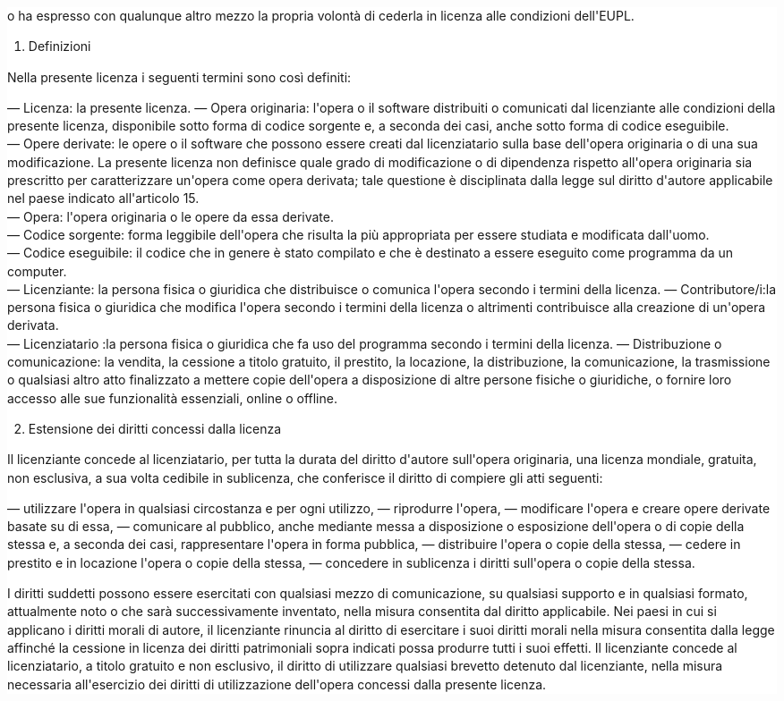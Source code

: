 o ha espresso con qualunque altro mezzo la propria volontà di cederla in
licenza alle condizioni dell'EUPL. 

1. Definizioni

Nella presente licenza i seguenti termini sono così definiti:

— Licenza: la presente licenza.
— Opera originaria: l'opera o il software distribuiti o comunicati dal
licenziante alle condizioni della presente licenza, disponibile sotto forma di
codice sorgente e, a seconda dei casi, anche sotto forma di codice eseguibile.  
— Opere derivate: le opere o il software che possono essere creati dal
licenziatario sulla base dell'opera originaria o di una sua modificazione. La
presente licenza non definisce quale grado di modificazione o di dipendenza
rispetto all'opera originaria sia prescritto per caratterizzare un'opera come
opera derivata; tale questione è disciplinata dalla legge sul diritto d'autore
applicabile nel paese indicato all'articolo 15.  
— Opera: l'opera originaria o le opere da essa derivate.  
— Codice sorgente: forma leggibile dell'opera che risulta la più appropriata
per essere studiata e modificata dall'uomo.  
— Codice eseguibile: il codice che in genere è stato compilato e che è
destinato a essere eseguito come programma da un computer.  
— Licenziante: la persona fisica o giuridica che distribuisce o comunica
l'opera secondo i termini della licenza.  — Contributore/i:la persona fisica o
giuridica che modifica l'opera secondo i termini della licenza o altrimenti
contribuisce alla creazione di un'opera derivata.  
— Licenziatario :la persona fisica o giuridica che fa uso del programma
secondo i termini della licenza.
— Distribuzione o comunicazione: la vendita, la cessione a titolo gratuito, il
prestito, la locazione, la distribuzione, la comunicazione, la trasmissione o
qualsiasi altro atto finalizzato a mettere copie dell'opera a disposizione di
altre persone fisiche o giuridiche, o fornire loro accesso alle sue
funzionalità essenziali, online o offline. 

2. Estensione dei diritti concessi dalla licenza

Il licenziante concede al licenziatario, per tutta la durata del diritto
d'autore sull'opera originaria, una licenza mondiale, gratuita, non esclusiva, a
sua volta cedibile in sublicenza, che conferisce il diritto di compiere gli atti
seguenti: 

— utilizzare l'opera in qualsiasi circostanza e per ogni utilizzo, 
— riprodurre l'opera, 
— modificare l'opera e creare opere derivate basate su di essa, 
— comunicare al pubblico, anche mediante messa a disposizione o esposizione
dell'opera o di copie della stessa e, a seconda dei casi, rappresentare l'opera
in forma pubblica, 
— distribuire l'opera o copie della stessa, 
— cedere in prestito e in locazione l'opera o copie della stessa, 
— concedere in sublicenza i diritti sull'opera o copie della stessa. 

I diritti suddetti possono essere esercitati con qualsiasi mezzo di
comunicazione, su qualsiasi supporto e in qualsiasi formato, attualmente noto o
che sarà successivamente inventato, nella misura consentita dal diritto
applicabile. Nei paesi in cui si applicano i diritti morali di autore, il
licenziante rinuncia al diritto di esercitare i suoi diritti morali nella misura
consentita dalla legge affinché la cessione in licenza dei diritti patrimoniali
sopra indicati possa produrre tutti i suoi effetti. Il licenziante concede al
licenziatario, a titolo gratuito e non esclusivo, il diritto di utilizzare
qualsiasi brevetto detenuto dal licenziante, nella misura necessaria
all'esercizio dei diritti di utilizzazione dell'opera concessi dalla presente
licenza. 
